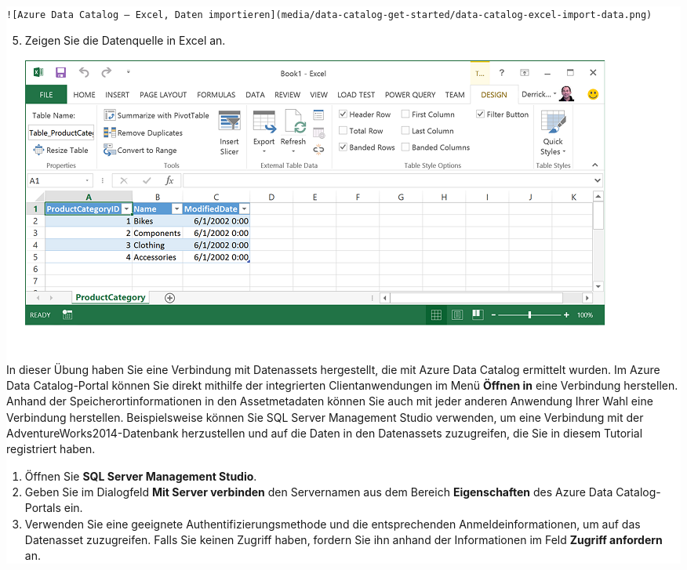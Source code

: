     ![Azure Data Catalog – Excel, Daten importieren](media/data-catalog-get-started/data-catalog-excel-import-data.png)
5. Zeigen Sie die Datenquelle in Excel an.
   
    ![Azure Data Catalog – Produkttabelle in Excel](media/data-catalog-get-started/data-catalog-connect2.png)

In dieser Übung haben Sie eine Verbindung mit Datenassets hergestellt, die mit Azure Data Catalog ermittelt wurden. Im Azure Data Catalog-Portal können Sie direkt mithilfe der integrierten Clientanwendungen im Menü **Öffnen in** eine Verbindung herstellen. Anhand der Speicherortinformationen in den Assetmetadaten können Sie auch mit jeder anderen Anwendung Ihrer Wahl eine Verbindung herstellen. Beispielsweise können Sie SQL Server Management Studio verwenden, um eine Verbindung mit der AdventureWorks2014-Datenbank herzustellen und auf die Daten in den Datenassets zuzugreifen, die Sie in diesem Tutorial registriert haben.

1. Öffnen Sie **SQL Server Management Studio**.
2. Geben Sie im Dialogfeld **Mit Server verbinden** den Servernamen aus dem Bereich **Eigenschaften** des Azure Data Catalog-Portals ein.
3. Verwenden Sie eine geeignete Authentifizierungsmethode und die entsprechenden Anmeldeinformationen, um auf das Datenasset zuzugreifen. Falls Sie keinen Zugriff haben, fordern Sie ihn anhand der Informationen im Feld **Zugriff anfordern** an.
   